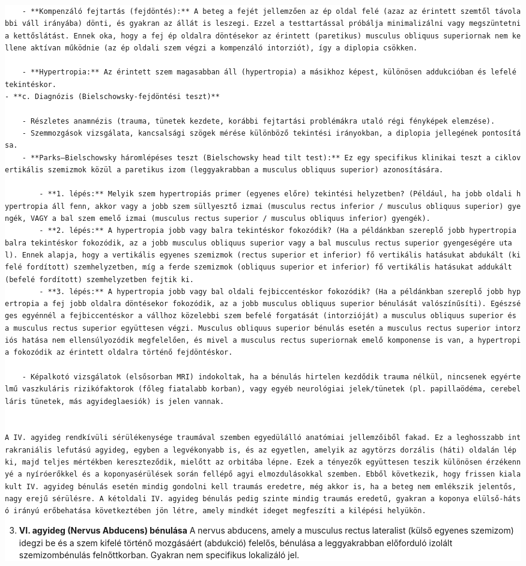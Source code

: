         - **Kompenzáló fejtartás (fejdöntés):** A beteg a fejét jellemzően az ép oldal felé (azaz az érintett szemtől távolabbi váll irányába) dönti, és gyakran az állát is leszegi. Ezzel a testtartással próbálja minimalizálni vagy megszüntetni a kettőslátást. Ennek oka, hogy a fej ép oldalra döntésekor az érintett (paretikus) musculus obliquus superiornak nem kellene aktívan működnie (az ép oldali szem végzi a kompenzáló intorziót), így a diplopia csökken.  
            
        - **Hypertropia:** Az érintett szem magasabban áll (hypertropia) a másikhoz képest, különösen addukcióban és lefelé tekintéskor.
    - **c. Diagnózis (Bielschowsky-fejdöntési teszt)**
        
        - Részletes anamnézis (trauma, tünetek kezdete, korábbi fejtartási problémákra utaló régi fényképek elemzése).
        - Szemmozgások vizsgálata, kancsalsági szögek mérése különböző tekintési irányokban, a diplopia jellegének pontosítása.
        - **Parks–Bielschowsky háromlépéses teszt (Bielschowsky head tilt test):** Ez egy specifikus klinikai teszt a ciklovertikális szemizmok közül a paretikus izom (leggyakrabban a musculus obliquus superior) azonosítására.  
            
            - **1. lépés:** Melyik szem hypertropiás primer (egyenes előre) tekintési helyzetben? (Például, ha jobb oldali hypertropia áll fenn, akkor vagy a jobb szem süllyesztő izmai (musculus rectus inferior / musculus obliquus superior) gyengék, VAGY a bal szem emelő izmai (musculus rectus superior / musculus obliquus inferior) gyengék).
            - **2. lépés:** A hypertropia jobb vagy balra tekintéskor fokozódik? (Ha a példánkban szereplő jobb hypertropia balra tekintéskor fokozódik, az a jobb musculus obliquus superior vagy a bal musculus rectus superior gyengeségére utal). Ennek alapja, hogy a vertikális egyenes szemizmok (rectus superior et inferior) fő vertikális hatásukat abdukált (kifelé fordított) szemhelyzetben, míg a ferde szemizmok (obliquus superior et inferior) fő vertikális hatásukat addukált (befelé fordított) szemhelyzetben fejtik ki.
            - **3. lépés:** A hypertropia jobb vagy bal oldali fejbiccentéskor fokozódik? (Ha a példánkban szereplő jobb hypertropia a fej jobb oldalra döntésekor fokozódik, az a jobb musculus obliquus superior bénulását valószínűsíti). Egészséges egyénnél a fejbiccentéskor a vállhoz közelebbi szem befelé forgatását (intorzióját) a musculus obliquus superior és a musculus rectus superior együttesen végzi. Musculus obliquus superior bénulás esetén a musculus rectus superior intorziós hatása nem ellensúlyozódik megfelelően, és mivel a musculus rectus superiornak emelő komponense is van, a hypertropia fokozódik az érintett oldalra történő fejdöntéskor.  
                
        - Képalkotó vizsgálatok (elsősorban MRI) indokoltak, ha a bénulás hirtelen kezdődik trauma nélkül, nincsenek egyértelmű vaszkuláris rizikófaktorok (főleg fiatalabb korban), vagy egyéb neurológiai jelek/tünetek (pl. papillaödéma, cerebelláris tünetek, más agyideglaesiók) is jelen vannak.  
            
    
    A IV. agyideg rendkívüli sérülékenysége traumával szemben egyedülálló anatómiai jellemzőiből fakad. Ez a leghosszabb intrakraniális lefutású agyideg, egyben a legvékonyabb is, és az egyetlen, amelyik az agytörzs dorzális (háti) oldalán lép ki, majd teljes mértékben kereszteződik, mielőtt az orbitába lépne. Ezek a tényezők együttesen teszik különösen érzékennyé a nyíróerőkkel és a koponyasérülések során fellépő agyi elmozdulásokkal szemben. Ebből következik, hogy frissen kialakult IV. agyideg bénulás esetén mindig gondolni kell traumás eredetre, még akkor is, ha a beteg nem emlékszik jelentős, nagy erejű sérülésre. A kétoldali IV. agyideg bénulás pedig szinte mindig traumás eredetű, gyakran a koponya elülső-hátsó irányú erőbehatása következtében jön létre, amely mindkét ideget megfeszíti a kilépési helyükön.  
    
3. **VI. agyideg (Nervus Abducens) bénulása** A nervus abducens, amely a musculus rectus lateralist (külső egyenes szemizom) idegzi be és a szem kifelé történő mozgásáért (abdukció) felelős, bénulása a leggyakrabban előforduló izolált szemizombénulás felnőttkorban. Gyakran nem specifikus lokalizáló jel.  
    